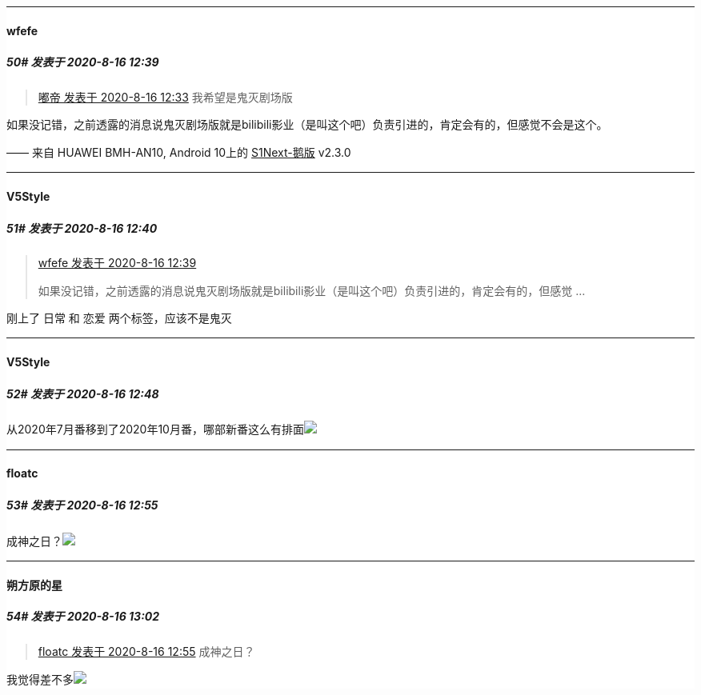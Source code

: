 -----

####  wfefe  
##### 50#       发表于 2020-8-16 12:39


<blockquote><a href="httphttps://bbs.saraba1st.com/2b/forum.php?mod=redirect&amp;goto=findpost&amp;pid=48447408&amp;ptid=1954812" target="_blank">嘟帝 发表于 2020-8-16 12:33</a>
我希望是鬼灭剧场版</blockquote>
如果没记错，之前透露的消息说鬼灭剧场版就是bilibili影业（是叫这个吧）负责引进的，肯定会有的，但感觉不会是这个。

—— 来自 HUAWEI BMH-AN10, Android 10上的 [S1Next-鹅版](https://github.com/ykrank/S1-Next/releases) v2.3.0


-----

####  V5Style  
##### 51#       发表于 2020-8-16 12:40


<blockquote><a href="httphttps://bbs.saraba1st.com/2b/forum.php?mod=redirect&amp;goto=findpost&amp;pid=48447457&amp;ptid=1954812" target="_blank">wfefe 发表于 2020-8-16 12:39</a>

如果没记错，之前透露的消息说鬼灭剧场版就是bilibili影业（是叫这个吧）负责引进的，肯定会有的，但感觉 ...</blockquote>
刚上了 日常 和 恋爱 两个标签，应该不是鬼灭


-----

####  V5Style  
##### 52#       发表于 2020-8-16 12:48


从2020年7月番移到了2020年10月番，哪部新番这么有排面<img src="https://static.saraba1st.com/image/smiley/face2017/009.gif" referrerpolicy="no-referrer">


-----

####  floatc  
##### 53#       发表于 2020-8-16 12:55


成神之日？<img src="https://static.saraba1st.com/image/smiley/face2017/001.png" referrerpolicy="no-referrer">


-----

####  朔方原的星  
##### 54#       发表于 2020-8-16 13:02


<blockquote><a href="httphttps://bbs.saraba1st.com/2b/forum.php?mod=redirect&amp;goto=findpost&amp;pid=48447608&amp;ptid=1954812" target="_blank">floatc 发表于 2020-8-16 12:55</a>
成神之日？</blockquote>
我觉得差不多<img src="https://static.saraba1st.com/image/smiley/face2017/009.gif" referrerpolicy="no-referrer">
